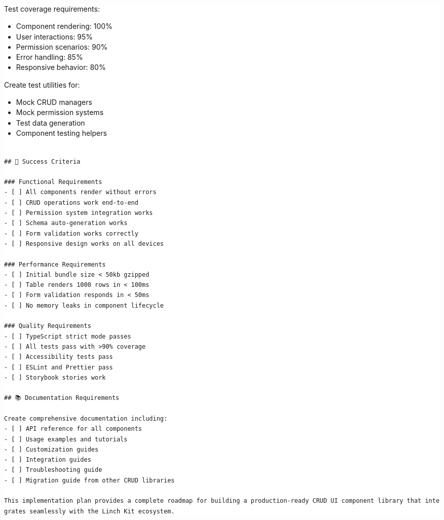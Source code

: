 Test coverage requirements:
- Component rendering: 100%
- User interactions: 95%
- Permission scenarios: 90%
- Error handling: 85%
- Responsive behavior: 80%

Create test utilities for:
- Mock CRUD managers
- Mock permission systems
- Test data generation
- Component testing helpers
```

## 🎯 Success Criteria

### Functional Requirements
- [ ] All components render without errors
- [ ] CRUD operations work end-to-end
- [ ] Permission system integration works
- [ ] Schema auto-generation works
- [ ] Form validation works correctly
- [ ] Responsive design works on all devices

### Performance Requirements
- [ ] Initial bundle size < 50kb gzipped
- [ ] Table renders 1000 rows in < 100ms
- [ ] Form validation responds in < 50ms
- [ ] No memory leaks in component lifecycle

### Quality Requirements
- [ ] TypeScript strict mode passes
- [ ] All tests pass with >90% coverage
- [ ] Accessibility tests pass
- [ ] ESLint and Prettier pass
- [ ] Storybook stories work

## 📚 Documentation Requirements

Create comprehensive documentation including:
- [ ] API reference for all components
- [ ] Usage examples and tutorials
- [ ] Customization guides
- [ ] Integration guides
- [ ] Troubleshooting guide
- [ ] Migration guide from other CRUD libraries

This implementation plan provides a complete roadmap for building a production-ready CRUD UI component library that integrates seamlessly with the Linch Kit ecosystem.
